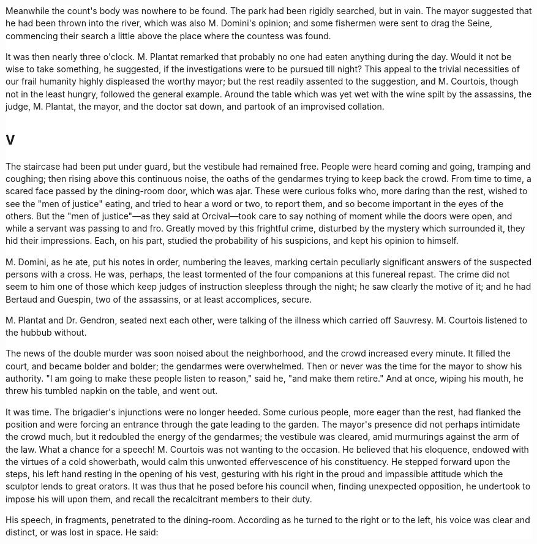 Meanwhile the count's body was nowhere to be found. The park had been rigidly searched, but in vain. The mayor suggested that he had been thrown into the river, which was also M. Domini's opinion; and some fishermen were sent to drag the Seine, commencing their search a little above the place where the countess was found.

It was then nearly three o'clock. M. Plantat remarked that probably no one had eaten anything during the day. Would it not be wise to take something, he suggested, if the investigations were to be pursued till night? This appeal to the trivial necessities of our frail humanity highly displeased the worthy mayor; but the rest readily assented to the suggestion, and M. Courtois, though not in the least hungry, followed the general example. Around the table which was yet wet with the wine spilt by the assassins, the judge, M. Plantat, the mayor, and the doctor sat down, and partook of an improvised collation.


## V

The staircase had been put under guard, but the vestibule had remained free. People were heard coming and going, tramping and coughing; then rising above this continuous noise, the oaths of the gendarmes trying to keep back the crowd. From time to time, a scared face passed by the dining-room door, which was ajar. These were curious folks who, more daring than the rest, wished to see the "men of justice" eating, and tried to hear a word or two, to report them, and so become important in the eyes of the others. But the "men of justice"—as they said at Orcival—took care to say nothing of moment while the doors were open, and while a servant was passing to and fro. Greatly moved by this frightful crime, disturbed by the mystery which surrounded it, they hid their impressions. Each, on his part, studied the probability of his suspicions, and kept his opinion to himself.

M. Domini, as he ate, put his notes in order, numbering the leaves, marking certain peculiarly significant answers of the suspected persons with a cross. He was, perhaps, the least tormented of the four companions at this funereal repast. The crime did not seem to him one of those which keep judges of instruction sleepless through the night; he saw clearly the motive of it; and he had Bertaud and Guespin, two of the assassins, or at least accomplices, secure.

M. Plantat and Dr. Gendron, seated next each other, were talking of the illness which carried off Sauvresy. M. Courtois listened to the hubbub without.

The news of the double murder was soon noised about the neighborhood, and the crowd increased every minute. It filled the court, and became bolder and bolder; the gendarmes were overwhelmed. Then or never was the time for the mayor to show his authority. "I am going to make these people listen to reason," said he, "and make them retire." And at once, wiping his mouth, he threw his tumbled napkin on the table, and went out.

It was time. The brigadier's injunctions were no longer heeded. Some curious people, more eager than the rest, had flanked the position and were forcing an entrance through the gate leading to the garden. The mayor's presence did not perhaps intimidate the crowd much, but it redoubled the energy of the gendarmes; the vestibule was cleared, amid murmurings against the arm of the law. What a chance for a speech! M. Courtois was not wanting to the occasion. He believed that his eloquence, endowed with the virtues of a cold showerbath, would calm this unwonted effervescence of his constituency. He stepped forward upon the steps, his left hand resting in the opening of his vest, gesturing with his right in the proud and impassible attitude which the sculptor lends to great orators. It was thus that he posed before his council when, finding unexpected opposition, he undertook to impose his will upon them, and recall the recalcitrant members to their duty.

His speech, in fragments, penetrated to the dining-room. According as he turned to the right or to the left, his voice was clear and distinct, or was lost in space. He said:
